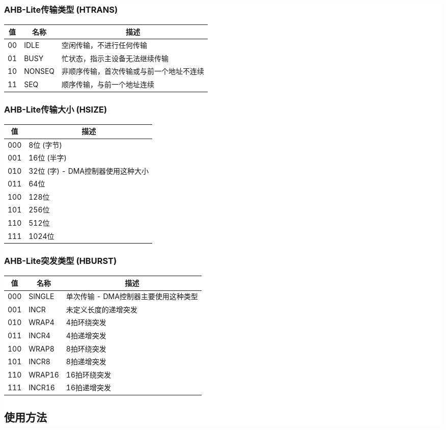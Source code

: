 ### AHB-Lite传输类型 (HTRANS)

| 值 | 名称 | 描述 |
|----|------|------|
| 00 | IDLE | 空闲传输，不进行任何传输 |
| 01 | BUSY | 忙状态，指示主设备无法继续传输 |
| 10 | NONSEQ | 非顺序传输，首次传输或与前一个地址不连续 |
| 11 | SEQ | 顺序传输，与前一个地址连续 |

### AHB-Lite传输大小 (HSIZE)

| 值 | 描述 |
|----|------|
| 000 | 8位 (字节) |
| 001 | 16位 (半字) |
| 010 | 32位 (字) - DMA控制器使用这种大小 |
| 011 | 64位 |
| 100 | 128位 |
| 101 | 256位 |
| 110 | 512位 |
| 111 | 1024位 |

### AHB-Lite突发类型 (HBURST)

| 值 | 名称 | 描述 |
|----|------|------|
| 000 | SINGLE | 单次传输 - DMA控制器主要使用这种类型 |
| 001 | INCR | 未定义长度的递增突发 |
| 010 | WRAP4 | 4拍环绕突发 |
| 011 | INCR4 | 4拍递增突发 |
| 100 | WRAP8 | 8拍环绕突发 |
| 101 | INCR8 | 8拍递增突发 |
| 110 | WRAP16 | 16拍环绕突发 |
| 111 | INCR16 | 16拍递增突发 |

## 使用方法
